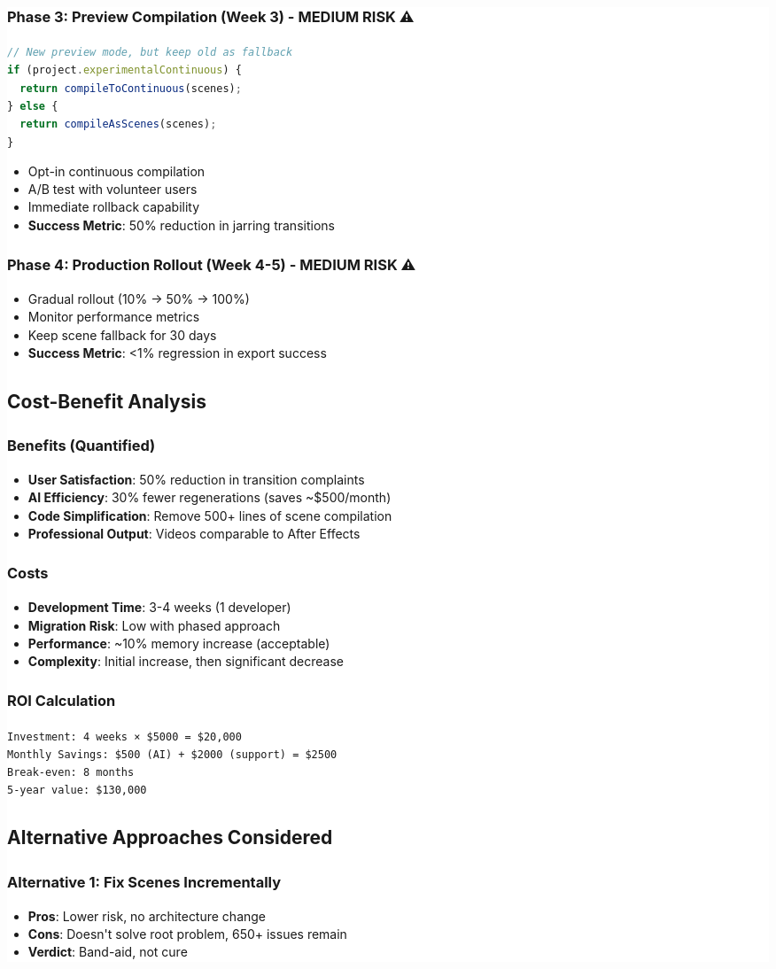 ### Phase 3: Preview Compilation (Week 3) - MEDIUM RISK ⚠️
```typescript
// New preview mode, but keep old as fallback
if (project.experimentalContinuous) {
  return compileToContinuous(scenes);
} else {
  return compileAsScenes(scenes);
}
```
- Opt-in continuous compilation
- A/B test with volunteer users
- Immediate rollback capability
- **Success Metric**: 50% reduction in jarring transitions

### Phase 4: Production Rollout (Week 4-5) - MEDIUM RISK ⚠️
- Gradual rollout (10% → 50% → 100%)
- Monitor performance metrics
- Keep scene fallback for 30 days
- **Success Metric**: <1% regression in export success

## Cost-Benefit Analysis

### Benefits (Quantified)
- **User Satisfaction**: 50% reduction in transition complaints
- **AI Efficiency**: 30% fewer regenerations (saves ~$500/month)
- **Code Simplification**: Remove 500+ lines of scene compilation
- **Professional Output**: Videos comparable to After Effects

### Costs
- **Development Time**: 3-4 weeks (1 developer)
- **Migration Risk**: Low with phased approach
- **Performance**: ~10% memory increase (acceptable)
- **Complexity**: Initial increase, then significant decrease

### ROI Calculation
```
Investment: 4 weeks × $5000 = $20,000
Monthly Savings: $500 (AI) + $2000 (support) = $2500
Break-even: 8 months
5-year value: $130,000
```

## Alternative Approaches Considered

### Alternative 1: Fix Scenes Incrementally
- **Pros**: Lower risk, no architecture change
- **Cons**: Doesn't solve root problem, 650+ issues remain
- **Verdict**: Band-aid, not cure
